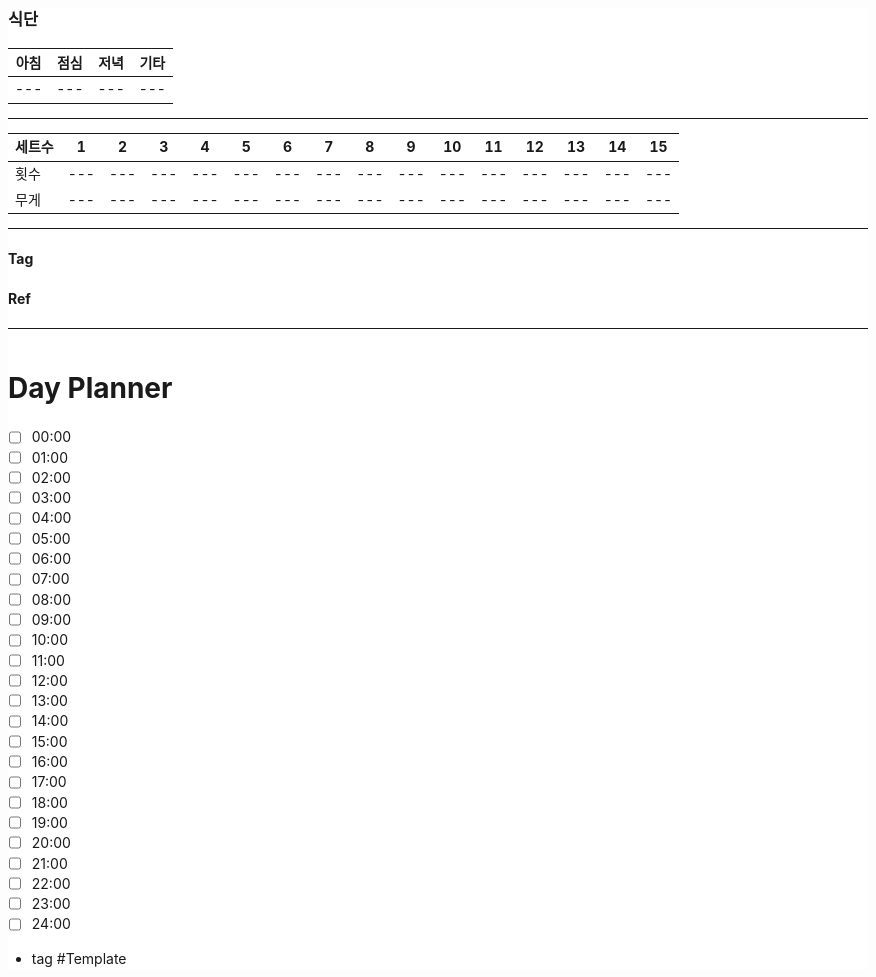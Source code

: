 ### 식단

|아침|점심|저녁|기타|
|---|---|---|---|
|---|---|---|---|

-----

|세트수|1|2|3|4|5|6|7|8|9|10|11|12|13|14|15|
|---|---|---|---|---|---|---|---|---|---|---|---|---|---|---|---|
|횟수|---|---|---|---|---|---|---|---|---|---|---|---|---|---|---|
|무게|---|---|---|---|---|---|---|---|---|---|---|---|---|---|---|

---

#### Tag

#### Ref

---

# Day Planner

- [ ] 00:00 
- [ ] 01:00 
- [ ] 02:00 
- [ ] 03:00
- [ ] 04:00
- [ ] 05:00
- [ ] 06:00 
- [ ] 07:00 
- [ ] 08:00 
- [ ] 09:00 
- [ ] 10:00 
- [ ] 11:00 
- [ ] 12:00 
- [ ] 13:00 
- [ ] 14:00 
- [ ] 15:00 
- [ ] 16:00 
- [ ] 17:00 
- [ ] 18:00 
- [ ] 19:00 
- [ ] 20:00 
- [ ] 21:00 
- [ ] 22:00 
- [ ] 23:00 
- [ ] 24:00 

- tag
#Template
